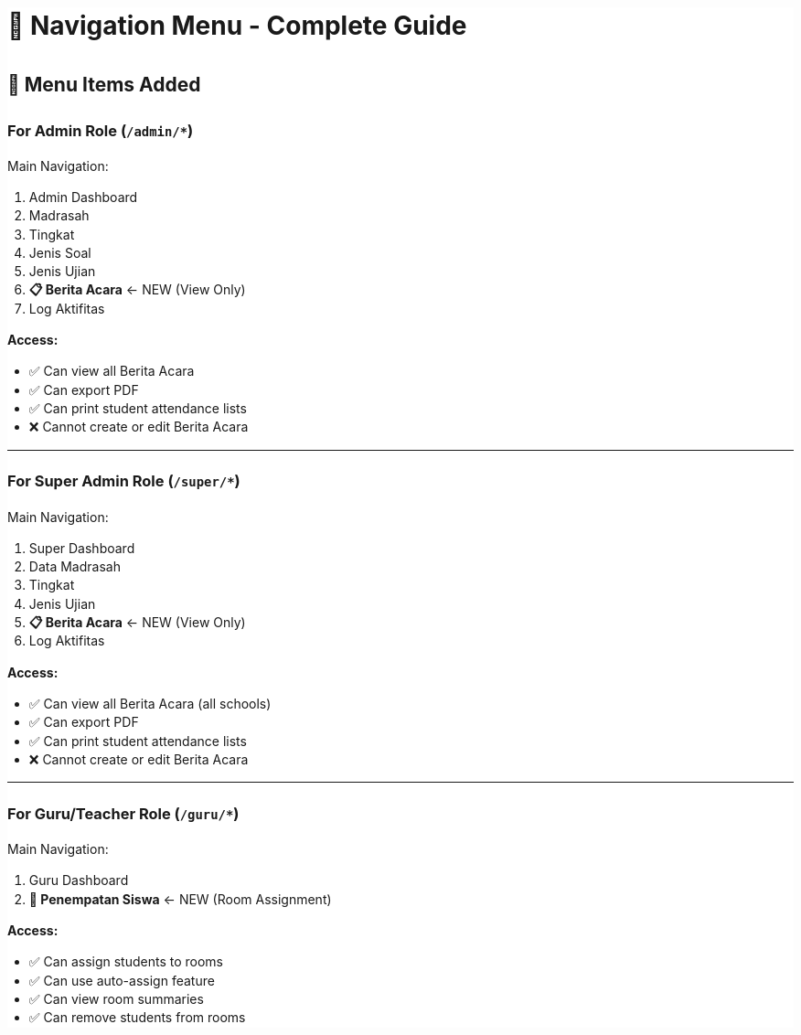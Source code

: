# 📍 Navigation Menu - Complete Guide

## 🎯 **Menu Items Added**

### **For Admin Role** (`/admin/*`)
Main Navigation:
1. Admin Dashboard
2. Madrasah
3. Tingkat
4. Jenis Soal
5. Jenis Ujian
6. **📋 Berita Acara** ← NEW (View Only)
7. Log Aktifitas

**Access:**
- ✅ Can view all Berita Acara
- ✅ Can export PDF
- ✅ Can print student attendance lists
- ❌ Cannot create or edit Berita Acara

---

### **For Super Admin Role** (`/super/*`)
Main Navigation:
1. Super Dashboard
2. Data Madrasah
3. Tingkat
4. Jenis Ujian
5. **📋 Berita Acara** ← NEW (View Only)
6. Log Aktifitas

**Access:**
- ✅ Can view all Berita Acara (all schools)
- ✅ Can export PDF
- ✅ Can print student attendance lists
- ❌ Cannot create or edit Berita Acara

---

### **For Guru/Teacher Role** (`/guru/*`)
Main Navigation:
1. Guru Dashboard
2. **👥 Penempatan Siswa** ← NEW (Room Assignment)

**Access:**
- ✅ Can assign students to rooms
- ✅ Can use auto-assign feature
- ✅ Can view room summaries
- ✅ Can remove students from rooms
